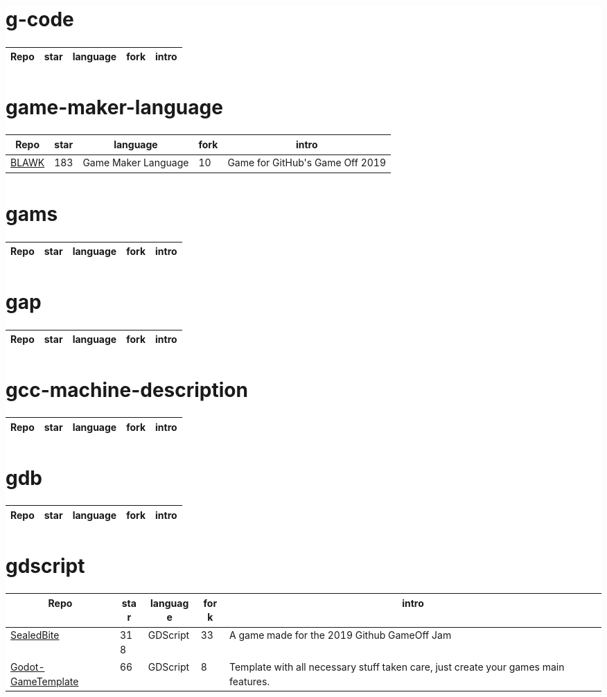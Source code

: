 

# g-code

Repo|star|language|fork|intro
-|-|-|-|-



# game-maker-language

Repo|star|language|fork|intro
-|-|-|-|-
[BLAWK](https://github.com/abae/BLAWK)|183|Game Maker Language|10|Game for GitHub's Game Off 2019


# gams

Repo|star|language|fork|intro
-|-|-|-|-



# gap

Repo|star|language|fork|intro
-|-|-|-|-



# gcc-machine-description

Repo|star|language|fork|intro
-|-|-|-|-



# gdb

Repo|star|language|fork|intro
-|-|-|-|-



# gdscript

Repo|star|language|fork|intro
-|-|-|-|-
[SealedBite](https://github.com/securas/SealedBite)|318|GDScript|33|A game made for the 2019 Github GameOff Jam
[Godot-GameTemplate](https://github.com/nezvers/Godot-GameTemplate)|66|GDScript|8|Template with all necessary stuff taken care, just create your games main features.
